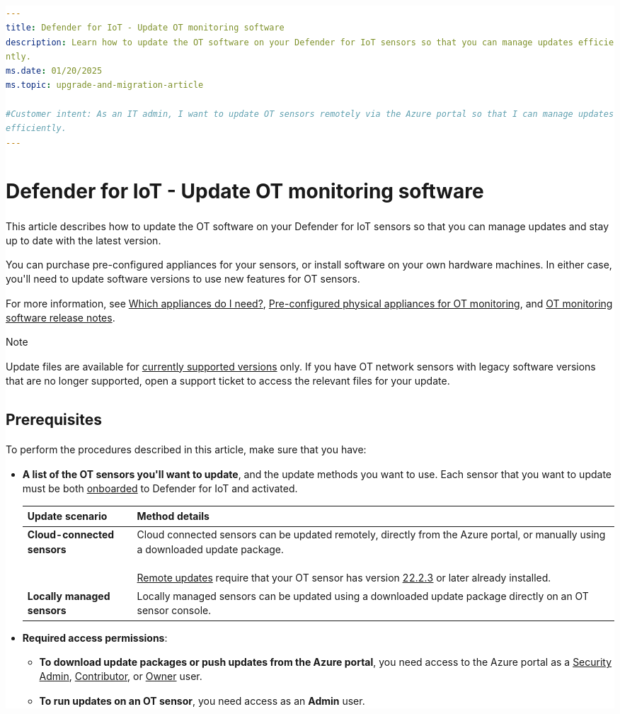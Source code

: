 ```yaml
---
title: Defender for IoT - Update OT monitoring software
description: Learn how to update the OT software on your Defender for IoT sensors so that you can manage updates efficiently.
ms.date: 01/20/2025
ms.topic: upgrade-and-migration-article

#Customer intent: As an IT admin, I want to update OT sensors remotely via the Azure portal so that I can manage updates efficiently.
---
```


# Defender for IoT - Update OT monitoring software

This article describes how to update the OT software on your Defender for IoT sensors so that you can manage updates and stay up to date with the latest version.

You can purchase pre-configured appliances for your sensors, or install software on your own hardware machines. In either case, you'll need to update software versions to use new features for OT sensors.

For more information, see [Which appliances do I need?](ot-appliance-sizing.md), [Pre-configured physical appliances for OT monitoring](ot-pre-configured-appliances.md), and [OT monitoring software release notes](release-notes.md).

> [!NOTE]
> Update files are available for [currently supported versions](release-notes.md) only. If you have OT network sensors with legacy software versions that are no longer supported, open a support ticket to access the relevant files for your update.

## Prerequisites

To perform the procedures described in this article, make sure that you have:

- **A list of the OT sensors you'll want to update**, and the update methods you want to use. Each sensor that you want to update must be both [onboarded](onboard-sensors.md) to Defender for IoT and activated.

    |Update scenario  |Method details  |
    |---------|---------|
    |**Cloud-connected sensors**     |  Cloud connected sensors can be updated remotely, directly from the Azure portal, or manually using a downloaded update package.  <br><br>[Remote updates](#update-ot-sensors) require that your OT sensor has version [22.2.3](release-notes.md#2223) or later already installed.       |
    |**Locally managed sensors**     |  Locally managed sensors can be updated using a downloaded update package directly on an OT sensor console. |

- **Required access permissions**:

    - **To download update packages or push updates from the Azure portal**, you need access to the Azure portal as a [Security Admin](../../role-based-access-control/built-in-roles.md#security-admin), [Contributor](../../role-based-access-control/built-in-roles.md#contributor), or [Owner](../../role-based-access-control/built-in-roles.md#owner) user.

    - **To run updates on an OT sensor**, you need access as an **Admin** user.
